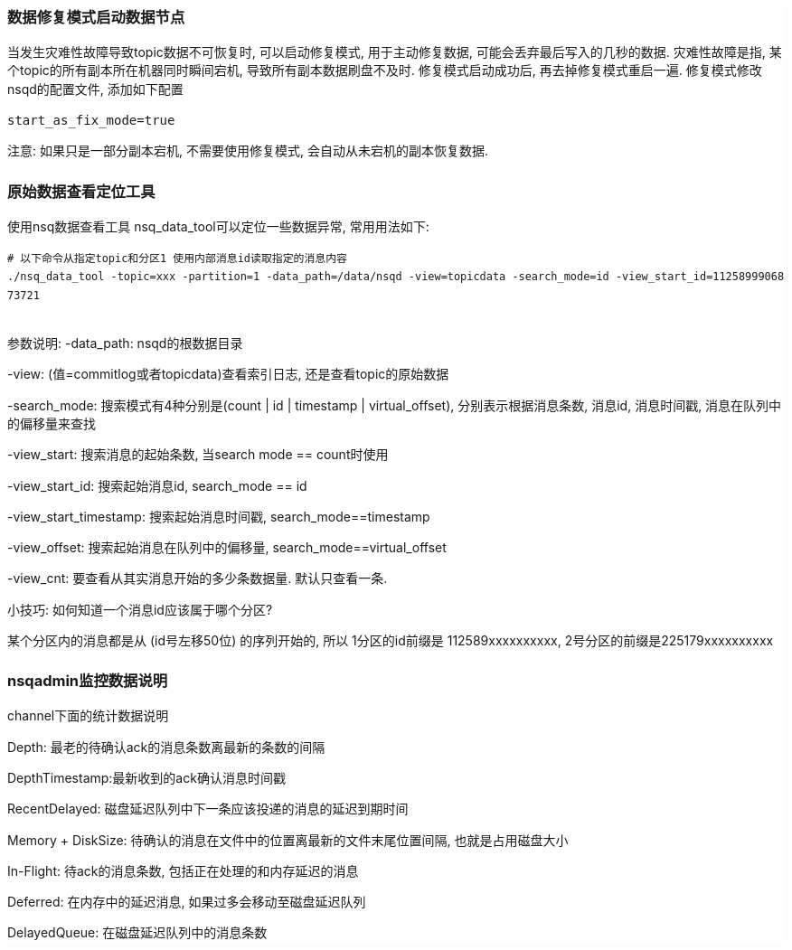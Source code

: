 ### 数据修复模式启动数据节点
当发生灾难性故障导致topic数据不可恢复时, 可以启动修复模式, 用于主动修复数据, 可能会丢弃最后写入的几秒的数据.
灾难性故障是指, 某个topic的所有副本所在机器同时瞬间宕机, 导致所有副本数据刷盘不及时.
修复模式启动成功后, 再去掉修复模式重启一遍.
修复模式修改nsqd的配置文件, 添加如下配置
<pre>
start_as_fix_mode=true
</pre>
注意: 如果只是一部分副本宕机, 不需要使用修复模式, 会自动从未宕机的副本恢复数据.

### 原始数据查看定位工具
使用nsq数据查看工具 nsq_data_tool可以定位一些数据异常, 常用用法如下:

```
# 以下命令从指定topic和分区1 使用内部消息id读取指定的消息内容
./nsq_data_tool -topic=xxx -partition=1 -data_path=/data/nsqd -view=topicdata -search_mode=id -view_start_id=1125899906873721 
  
```

参数说明:
-data_path: nsqd的根数据目录

-view:  (值=commitlog或者topicdata)查看索引日志, 还是查看topic的原始数据

-search_mode: 搜索模式有4种分别是(count | id | timestamp | virtual_offset), 分别表示根据消息条数, 消息id, 消息时间戳, 消息在队列中的偏移量来查找

-view_start: 搜索消息的起始条数, 当search mode == count时使用

-view_start_id: 搜索起始消息id, search_mode == id

-view_start_timestamp: 搜索起始消息时间戳, search_mode==timestamp

-view_offset: 搜索起始消息在队列中的偏移量, search_mode==virtual_offset

-view_cnt: 要查看从其实消息开始的多少条数据量. 默认只查看一条.

小技巧: 如何知道一个消息id应该属于哪个分区?

某个分区内的消息都是从 (id号左移50位) 的序列开始的, 所以 1分区的id前缀是 112589xxxxxxxxxx, 2号分区的前缀是225179xxxxxxxxxx

### nsqadmin监控数据说明

channel下面的统计数据说明

Depth: 最老的待确认ack的消息条数离最新的条数的间隔

DepthTimestamp:最新收到的ack确认消息时间戳

RecentDelayed: 磁盘延迟队列中下一条应该投递的消息的延迟到期时间

Memory + DiskSize: 待确认的消息在文件中的位置离最新的文件末尾位置间隔, 也就是占用磁盘大小

In-Flight: 待ack的消息条数, 包括正在处理的和内存延迟的消息

Deferred: 在内存中的延迟消息, 如果过多会移动至磁盘延迟队列

DelayedQueue: 在磁盘延迟队列中的消息条数
